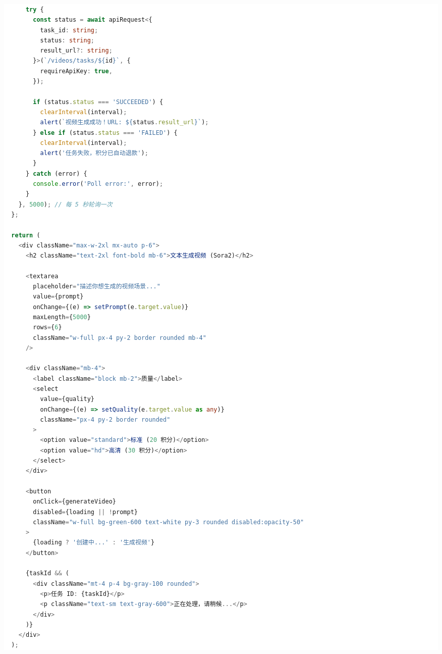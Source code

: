 ```typescript
      try {
        const status = await apiRequest<{
          task_id: string;
          status: string;
          result_url?: string;
        }>(`/videos/tasks/${id}`, {
          requireApiKey: true,
        });

        if (status.status === 'SUCCEEDED') {
          clearInterval(interval);
          alert(`视频生成成功！URL: ${status.result_url}`);
        } else if (status.status === 'FAILED') {
          clearInterval(interval);
          alert('任务失败，积分已自动退款');
        }
      } catch (error) {
        console.error('Poll error:', error);
      }
    }, 5000); // 每 5 秒轮询一次
  };

  return (
    <div className="max-w-2xl mx-auto p-6">
      <h2 className="text-2xl font-bold mb-6">文本生成视频 (Sora2)</h2>

      <textarea
        placeholder="描述你想生成的视频场景..."
        value={prompt}
        onChange={(e) => setPrompt(e.target.value)}
        maxLength={5000}
        rows={6}
        className="w-full px-4 py-2 border rounded mb-4"
      />

      <div className="mb-4">
        <label className="block mb-2">质量</label>
        <select
          value={quality}
          onChange={(e) => setQuality(e.target.value as any)}
          className="px-4 py-2 border rounded"
        >
          <option value="standard">标准 (20 积分)</option>
          <option value="hd">高清 (30 积分)</option>
        </select>
      </div>

      <button
        onClick={generateVideo}
        disabled={loading || !prompt}
        className="w-full bg-green-600 text-white py-3 rounded disabled:opacity-50"
      >
        {loading ? '创建中...' : '生成视频'}
      </button>

      {taskId && (
        <div className="mt-4 p-4 bg-gray-100 rounded">
          <p>任务 ID: {taskId}</p>
          <p className="text-sm text-gray-600">正在处理，请稍候...</p>
        </div>
      )}
    </div>
  );
```